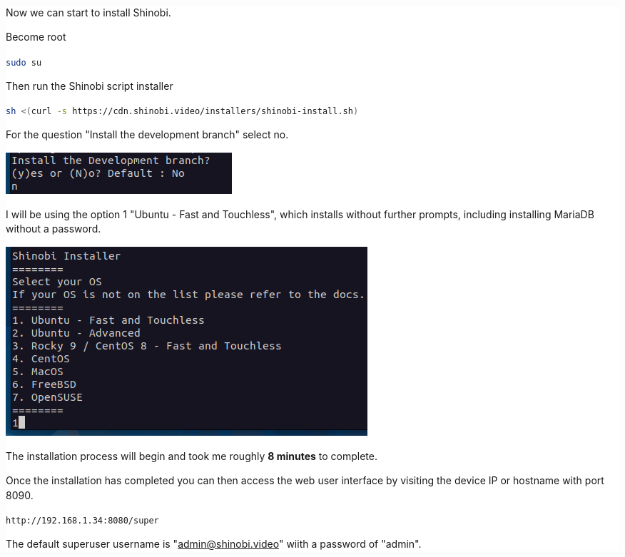 Now we can start to install Shinobi.

Become root

```bash
sudo su
```

Then run the Shinobi script installer

```bash
sh <(curl -s https://cdn.shinobi.video/installers/shinobi-install.sh)
```

For the question "Install the development branch" select no.

![rpi-nvr-shinobi-1](/assets/images/posts/rpi-nvr-shinobi-1.png)

I will be using the option 1 "Ubuntu - Fast and Touchless", which installs without further prompts, including installing MariaDB without a password.

![rpi-nvr-shinobi-2](/assets/images/posts/rpi-nvr-shinobi-2.png)

The installation process will begin and took me roughly **8 minutes** to complete.

Once the installation has completed you can then access the web user interface by visiting the device IP or hostname with port 8090.

```http
http://192.168.1.34:8080/super
```

The default superuser username is "admin@shinobi.video" wiith a password of "admin".
